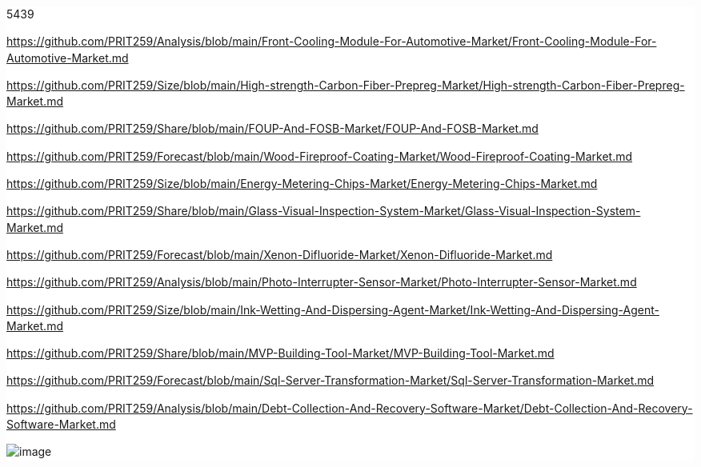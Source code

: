 5439</p><p><a href="https://github.com/PRIT259/Analysis/blob/main/Front-Cooling-Module-For-Automotive-Market/Front-Cooling-Module-For-Automotive-Market.md">https://github.com/PRIT259/Analysis/blob/main/Front-Cooling-Module-For-Automotive-Market/Front-Cooling-Module-For-Automotive-Market.md</a></p><p><a href="https://github.com/PRIT259/Size/blob/main/High-strength-Carbon-Fiber-Prepreg-Market/High-strength-Carbon-Fiber-Prepreg-Market.md">https://github.com/PRIT259/Size/blob/main/High-strength-Carbon-Fiber-Prepreg-Market/High-strength-Carbon-Fiber-Prepreg-Market.md</a></p><p><a href="https://github.com/PRIT259/Share/blob/main/FOUP-And-FOSB-Market/FOUP-And-FOSB-Market.md">https://github.com/PRIT259/Share/blob/main/FOUP-And-FOSB-Market/FOUP-And-FOSB-Market.md</a></p><p><a href="https://github.com/PRIT259/Forecast/blob/main/Wood-Fireproof-Coating-Market/Wood-Fireproof-Coating-Market.md">https://github.com/PRIT259/Forecast/blob/main/Wood-Fireproof-Coating-Market/Wood-Fireproof-Coating-Market.md</a></p><p><a href="https://github.com/PRIT259/Size/blob/main/Energy-Metering-Chips-Market/Energy-Metering-Chips-Market.md">https://github.com/PRIT259/Size/blob/main/Energy-Metering-Chips-Market/Energy-Metering-Chips-Market.md</a></p><p><a href="https://github.com/PRIT259/Share/blob/main/Glass-Visual-Inspection-System-Market/Glass-Visual-Inspection-System-Market.md">https://github.com/PRIT259/Share/blob/main/Glass-Visual-Inspection-System-Market/Glass-Visual-Inspection-System-Market.md</a></p><p><a href="https://github.com/PRIT259/Forecast/blob/main/Xenon-Difluoride-Market/Xenon-Difluoride-Market.md">https://github.com/PRIT259/Forecast/blob/main/Xenon-Difluoride-Market/Xenon-Difluoride-Market.md</a></p><p><a href="https://github.com/PRIT259/Analysis/blob/main/Photo-Interrupter-Sensor-Market/Photo-Interrupter-Sensor-Market.md">https://github.com/PRIT259/Analysis/blob/main/Photo-Interrupter-Sensor-Market/Photo-Interrupter-Sensor-Market.md</a></p><p><a href="https://github.com/PRIT259/Size/blob/main/Ink-Wetting-And-Dispersing-Agent-Market/Ink-Wetting-And-Dispersing-Agent-Market.md">https://github.com/PRIT259/Size/blob/main/Ink-Wetting-And-Dispersing-Agent-Market/Ink-Wetting-And-Dispersing-Agent-Market.md</a></p><p><a href="https://github.com/PRIT259/Share/blob/main/MVP-Building-Tool-Market/MVP-Building-Tool-Market.md">https://github.com/PRIT259/Share/blob/main/MVP-Building-Tool-Market/MVP-Building-Tool-Market.md</a></p><p><a href="https://github.com/PRIT259/Forecast/blob/main/Sql-Server-Transformation-Market/Sql-Server-Transformation-Market.md">https://github.com/PRIT259/Forecast/blob/main/Sql-Server-Transformation-Market/Sql-Server-Transformation-Market.md</a></p><p><a href="https://github.com/PRIT259/Analysis/blob/main/Debt-Collection-And-Recovery-Software-Market/Debt-Collection-And-Recovery-Software-Market.md">https://github.com/PRIT259/Analysis/blob/main/Debt-Collection-And-Recovery-Software-Market/Debt-Collection-And-Recovery-Software-Market.md</a></p>
![image](https://github.com/user-attachments/assets/47b67b0c-ae03-4652-9c30-1039142e2197)
